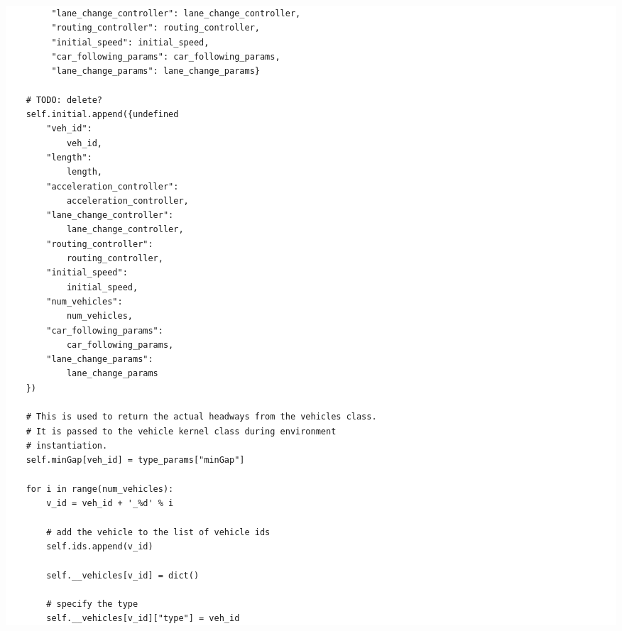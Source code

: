              "lane_change_controller": lane_change_controller,
             "routing_controller": routing_controller,
             "initial_speed": initial_speed,
             "car_following_params": car_following_params,
             "lane_change_params": lane_change_params}

        # TODO: delete?
        self.initial.append({undefined
            "veh_id":
                veh_id,
            "length":
                length,
            "acceleration_controller":
                acceleration_controller,
            "lane_change_controller":
                lane_change_controller,
            "routing_controller":
                routing_controller,
            "initial_speed":
                initial_speed,
            "num_vehicles":
                num_vehicles,
            "car_following_params":
                car_following_params,
            "lane_change_params":
                lane_change_params
        })

        # This is used to return the actual headways from the vehicles class.
        # It is passed to the vehicle kernel class during environment
        # instantiation.
        self.minGap[veh_id] = type_params["minGap"]

        for i in range(num_vehicles):
            v_id = veh_id + '_%d' % i

            # add the vehicle to the list of vehicle ids
            self.ids.append(v_id)

            self.__vehicles[v_id] = dict()

            # specify the type
            self.__vehicles[v_id]["type"] = veh_id
